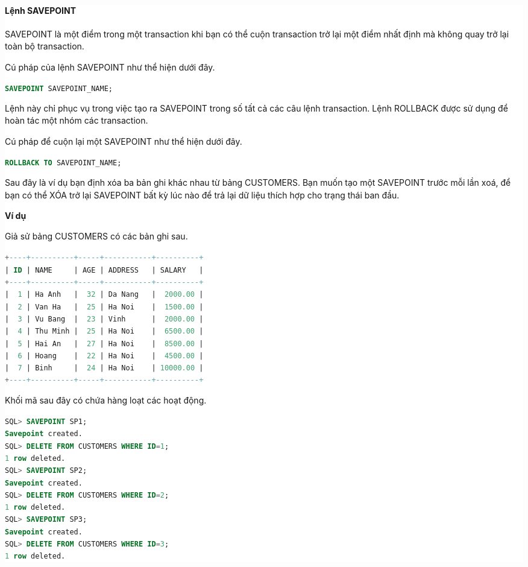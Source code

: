#### Lệnh SAVEPOINT

SAVEPOINT là một điểm trong một transaction khi bạn có thể cuộn transaction trở lại một điểm nhất định mà không quay trở lại toàn bộ transaction.

Cú pháp của lệnh SAVEPOINT như thể hiện dưới đây.

```sql
SAVEPOINT SAVEPOINT_NAME;
```

Lệnh này chỉ phục vụ trong việc tạo ra SAVEPOINT trong số tất cả các câu lệnh transaction. Lệnh ROLLBACK được sử dụng để hoàn tác một nhóm các transaction.

Cú pháp để cuộn lại một SAVEPOINT như thể hiện dưới đây.

```sql
ROLLBACK TO SAVEPOINT_NAME;
```

Sau đây là ví dụ bạn định xóa ba bản ghi khác nhau từ bảng CUSTOMERS. Bạn muốn tạo một SAVEPOINT trước mỗi lần xoá, để bạn có thể XÓA trở lại SAVEPOINT bất kỳ lúc nào để trả lại dữ liệu thích hợp cho trạng thái ban đầu.

**Ví dụ**

Giả sử bảng CUSTOMERS có các bản ghi sau.

```sql
+----+----------+-----+-----------+----------+
| ID | NAME     | AGE | ADDRESS   | SALARY   |
+----+----------+-----+-----------+----------+
|  1 | Ha Anh   |  32 | Da Nang   |  2000.00 |
|  2 | Van Ha   |  25 | Ha Noi    |  1500.00 |
|  3 | Vu Bang  |  23 | Vinh      |  2000.00 |
|  4 | Thu Minh |  25 | Ha Noi    |  6500.00 |
|  5 | Hai An   |  27 | Ha Noi    |  8500.00 |
|  6 | Hoang    |  22 | Ha Noi    |  4500.00 |
|  7 | Binh     |  24 | Ha Noi    | 10000.00 |
+----+----------+-----+-----------+----------+
```

Khối mã sau đây có chứa hàng loạt các hoạt động.

```sql
SQL> SAVEPOINT SP1;
Savepoint created.
SQL> DELETE FROM CUSTOMERS WHERE ID=1;
1 row deleted.
SQL> SAVEPOINT SP2;
Savepoint created.
SQL> DELETE FROM CUSTOMERS WHERE ID=2;
1 row deleted.
SQL> SAVEPOINT SP3;
Savepoint created.
SQL> DELETE FROM CUSTOMERS WHERE ID=3;
1 row deleted.
```
